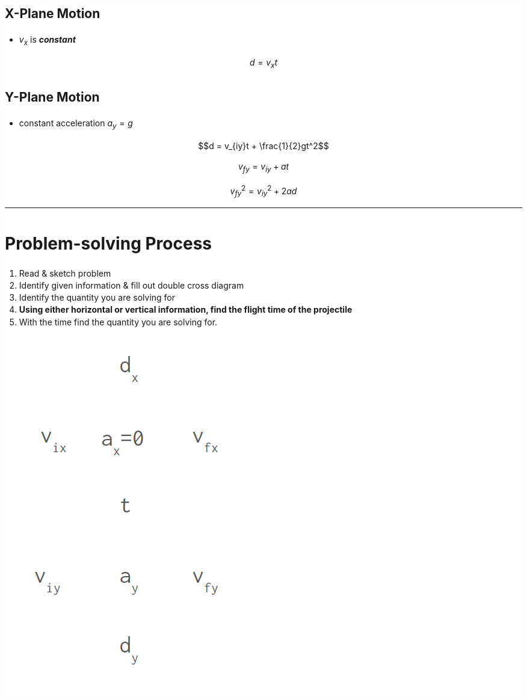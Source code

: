 ## X-Plane Motion

- $v_x$ is ***constant***

$$d = v_x t$$

</div>

<div>

## Y-Plane Motion 

- constant acceleration $a_y = g$

$$d = v_{iy}t + \frac{1}{2}gt^2$$

$$v_{fy} = v_{iy} + at$$

$$v_{fy}^2 = v_{iy}^2 + 2ad$$

</div></div>


---

# Problem-solving Process

1) Read & sketch problem
2) Identify given information & fill out double cross diagram 
3) Identify the quantity you are solving for
4) **Using either horizontal or vertical information, find the flight time of the projectile**
5) With the time find the quantity you are solving for. 


![bg fit right:40%](image-24.png)
